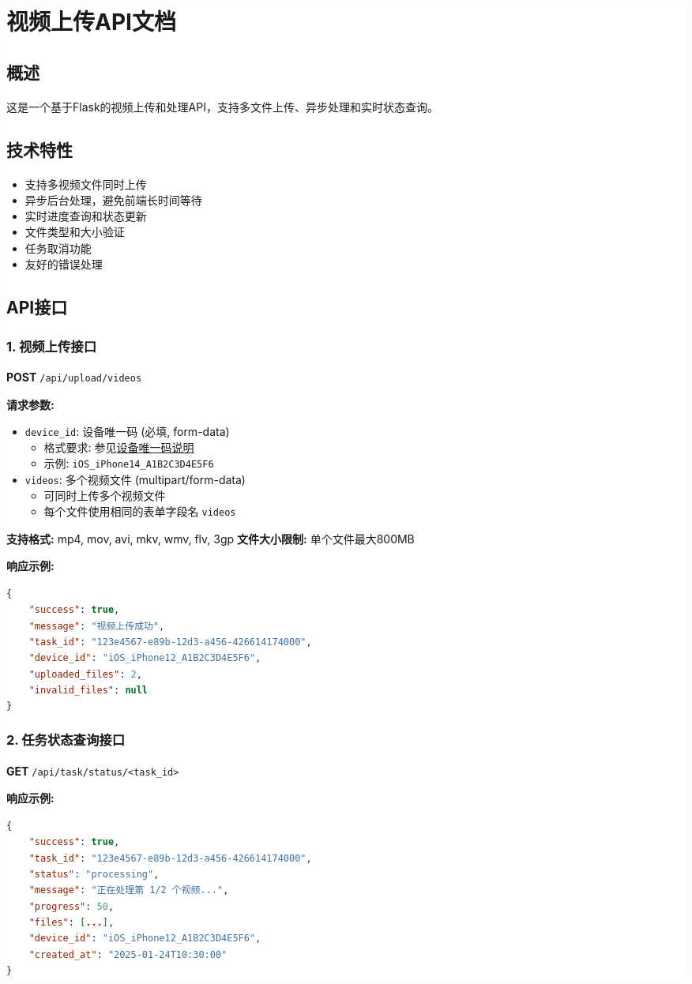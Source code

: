 # 视频上传API文档

## 概述
这是一个基于Flask的视频上传和处理API，支持多文件上传、异步处理和实时状态查询。

## 技术特性
- 支持多视频文件同时上传
- 异步后台处理，避免前端长时间等待
- 实时进度查询和状态更新
- 文件类型和大小验证
- 任务取消功能
- 友好的错误处理

## API接口

### 1. 视频上传接口
**POST** `/api/upload/videos`

**请求参数:**
- `device_id`: 设备唯一码 (必填, form-data)
  - 格式要求: 参见[设备唯一码说明](#设备唯一码说明)
  - 示例: `iOS_iPhone14_A1B2C3D4E5F6`
- `videos`: 多个视频文件 (multipart/form-data)
  - 可同时上传多个视频文件
  - 每个文件使用相同的表单字段名 `videos`

**支持格式:** mp4, mov, avi, mkv, wmv, flv, 3gp
**文件大小限制:** 单个文件最大800MB

**响应示例:**
```json
{
    "success": true,
    "message": "视频上传成功",
    "task_id": "123e4567-e89b-12d3-a456-426614174000",
    "device_id": "iOS_iPhone12_A1B2C3D4E5F6",
    "uploaded_files": 2,
    "invalid_files": null
}
```

### 2. 任务状态查询接口
**GET** `/api/task/status/<task_id>`

**响应示例:**
```json
{
    "success": true,
    "task_id": "123e4567-e89b-12d3-a456-426614174000",
    "status": "processing",
    "message": "正在处理第 1/2 个视频...",
    "progress": 50,
    "files": [...],
    "device_id": "iOS_iPhone12_A1B2C3D4E5F6",
    "created_at": "2025-01-24T10:30:00"
}
```
